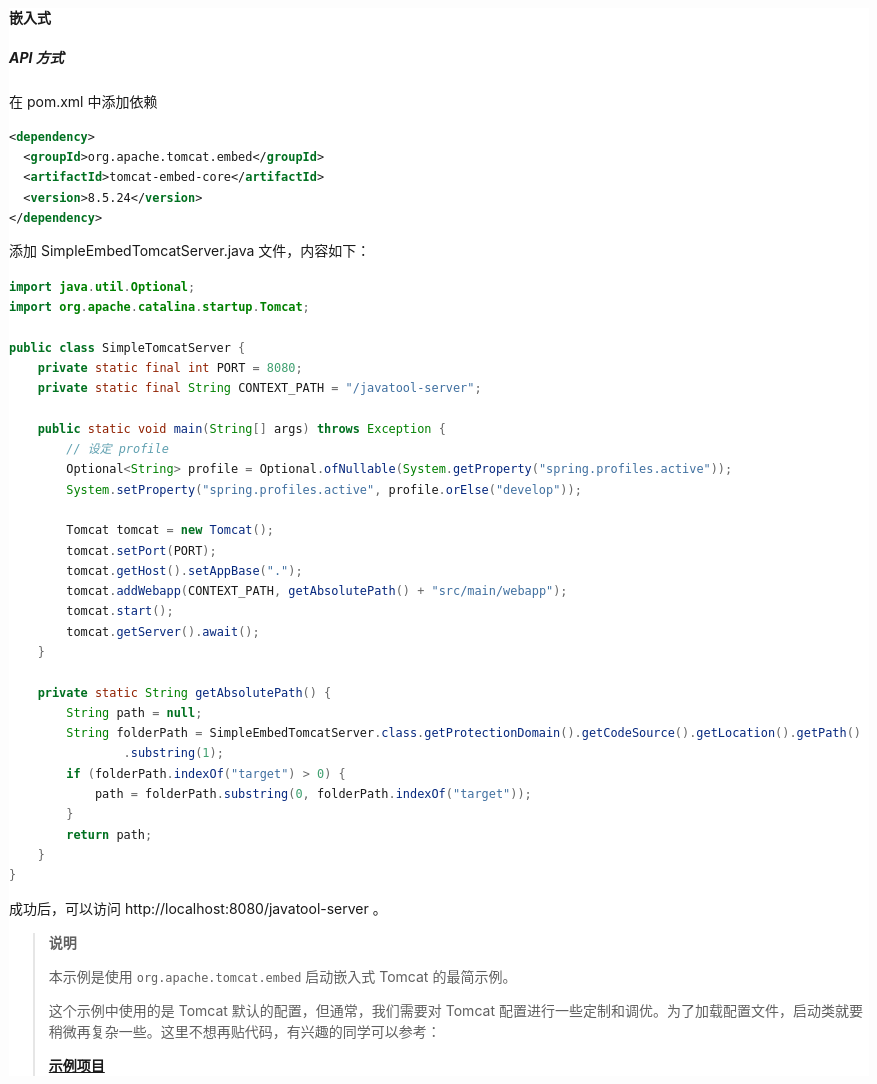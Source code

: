 #### 嵌入式

##### API 方式

在 pom.xml 中添加依赖

```xml
<dependency>
  <groupId>org.apache.tomcat.embed</groupId>
  <artifactId>tomcat-embed-core</artifactId>
  <version>8.5.24</version>
</dependency>
```

添加 SimpleEmbedTomcatServer.java 文件，内容如下：

```java
import java.util.Optional;
import org.apache.catalina.startup.Tomcat;

public class SimpleTomcatServer {
    private static final int PORT = 8080;
    private static final String CONTEXT_PATH = "/javatool-server";

    public static void main(String[] args) throws Exception {
        // 设定 profile
        Optional<String> profile = Optional.ofNullable(System.getProperty("spring.profiles.active"));
        System.setProperty("spring.profiles.active", profile.orElse("develop"));

        Tomcat tomcat = new Tomcat();
        tomcat.setPort(PORT);
        tomcat.getHost().setAppBase(".");
        tomcat.addWebapp(CONTEXT_PATH, getAbsolutePath() + "src/main/webapp");
        tomcat.start();
        tomcat.getServer().await();
    }

    private static String getAbsolutePath() {
        String path = null;
        String folderPath = SimpleEmbedTomcatServer.class.getProtectionDomain().getCodeSource().getLocation().getPath()
                .substring(1);
        if (folderPath.indexOf("target") > 0) {
            path = folderPath.substring(0, folderPath.indexOf("target"));
        }
        return path;
    }
}
```

成功后，可以访问 http://localhost:8080/javatool-server 。

> **说明**
>
> 本示例是使用 `org.apache.tomcat.embed` 启动嵌入式 Tomcat 的最简示例。
>
> 这个示例中使用的是 Tomcat 默认的配置，但通常，我们需要对 Tomcat 配置进行一些定制和调优。为了加载配置文件，启动类就要稍微再复杂一些。这里不想再贴代码，有兴趣的同学可以参考：
>
> [**示例项目**](https://github.com/dunwu/JavaStack/tree/master/codes/javatool/server)
